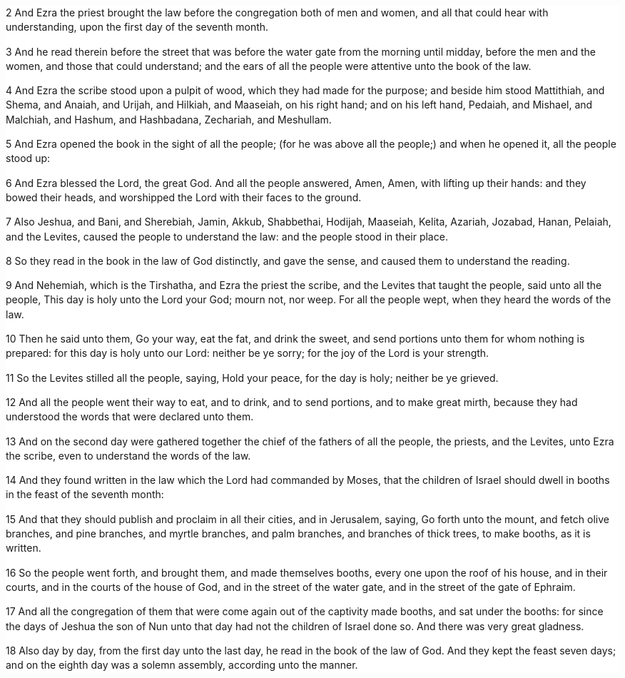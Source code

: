 2 And Ezra the priest brought the law before the congregation both of men and women, and all that could hear with understanding, upon the first day of the seventh month.

3 And he read therein before the street that was before the water gate from the morning until midday, before the men and the women, and those that could understand; and the ears of all the people were attentive unto the book of the law.

4 And Ezra the scribe stood upon a pulpit of wood, which they had made for the purpose; and beside him stood Mattithiah, and Shema, and Anaiah, and Urijah, and Hilkiah, and Maaseiah, on his right hand; and on his left hand, Pedaiah, and Mishael, and Malchiah, and Hashum, and Hashbadana, Zechariah, and Meshullam.

5 And Ezra opened the book in the sight of all the people; (for he was above all the people;) and when he opened it, all the people stood up:

6 And Ezra blessed the Lord, the great God. And all the people answered, Amen, Amen, with lifting up their hands: and they bowed their heads, and worshipped the Lord with their faces to the ground.

7 Also Jeshua, and Bani, and Sherebiah, Jamin, Akkub, Shabbethai, Hodijah, Maaseiah, Kelita, Azariah, Jozabad, Hanan, Pelaiah, and the Levites, caused the people to understand the law: and the people stood in their place.

8 So they read in the book in the law of God distinctly, and gave the sense, and caused them to understand the reading.

9 And Nehemiah, which is the Tirshatha, and Ezra the priest the scribe, and the Levites that taught the people, said unto all the people, This day is holy unto the Lord your God; mourn not, nor weep. For all the people wept, when they heard the words of the law.

10 Then he said unto them, Go your way, eat the fat, and drink the sweet, and send portions unto them for whom nothing is prepared: for this day is holy unto our Lord: neither be ye sorry; for the joy of the Lord is your strength.

11 So the Levites stilled all the people, saying, Hold your peace, for the day is holy; neither be ye grieved.

12 And all the people went their way to eat, and to drink, and to send portions, and to make great mirth, because they had understood the words that were declared unto them.

13 And on the second day were gathered together the chief of the fathers of all the people, the priests, and the Levites, unto Ezra the scribe, even to understand the words of the law.

14 And they found written in the law which the Lord had commanded by Moses, that the children of Israel should dwell in booths in the feast of the seventh month:

15 And that they should publish and proclaim in all their cities, and in Jerusalem, saying, Go forth unto the mount, and fetch olive branches, and pine branches, and myrtle branches, and palm branches, and branches of thick trees, to make booths, as it is written.

16 So the people went forth, and brought them, and made themselves booths, every one upon the roof of his house, and in their courts, and in the courts of the house of God, and in the street of the water gate, and in the street of the gate of Ephraim.

17 And all the congregation of them that were come again out of the captivity made booths, and sat under the booths: for since the days of Jeshua the son of Nun unto that day had not the children of Israel done so. And there was very great gladness.

18 Also day by day, from the first day unto the last day, he read in the book of the law of God. And they kept the feast seven days; and on the eighth day was a solemn assembly, according unto the manner.
